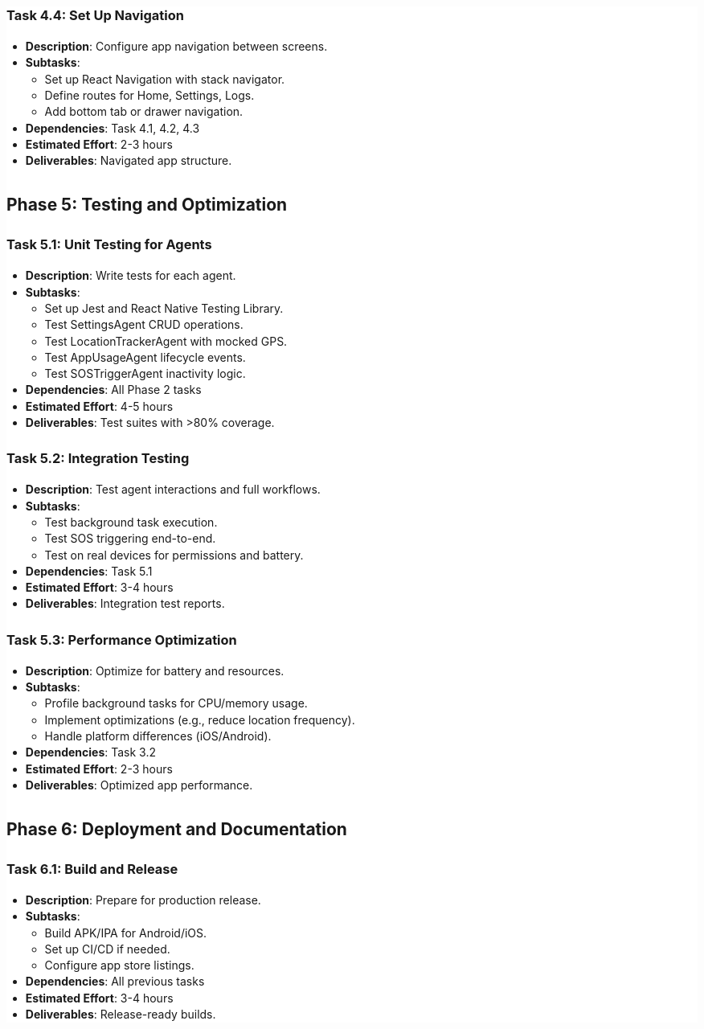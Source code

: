 ### Task 4.4: Set Up Navigation
- **Description**: Configure app navigation between screens.
- **Subtasks**:
  - Set up React Navigation with stack navigator.
  - Define routes for Home, Settings, Logs.
  - Add bottom tab or drawer navigation.
- **Dependencies**: Task 4.1, 4.2, 4.3
- **Estimated Effort**: 2-3 hours
- **Deliverables**: Navigated app structure.

## Phase 5: Testing and Optimization

### Task 5.1: Unit Testing for Agents
- **Description**: Write tests for each agent.
- **Subtasks**:
  - Set up Jest and React Native Testing Library.
  - Test SettingsAgent CRUD operations.
  - Test LocationTrackerAgent with mocked GPS.
  - Test AppUsageAgent lifecycle events.
  - Test SOSTriggerAgent inactivity logic.
- **Dependencies**: All Phase 2 tasks
- **Estimated Effort**: 4-5 hours
- **Deliverables**: Test suites with >80% coverage.

### Task 5.2: Integration Testing
- **Description**: Test agent interactions and full workflows.
- **Subtasks**:
  - Test background task execution.
  - Test SOS triggering end-to-end.
  - Test on real devices for permissions and battery.
- **Dependencies**: Task 5.1
- **Estimated Effort**: 3-4 hours
- **Deliverables**: Integration test reports.

### Task 5.3: Performance Optimization
- **Description**: Optimize for battery and resources.
- **Subtasks**:
  - Profile background tasks for CPU/memory usage.
  - Implement optimizations (e.g., reduce location frequency).
  - Handle platform differences (iOS/Android).
- **Dependencies**: Task 3.2
- **Estimated Effort**: 2-3 hours
- **Deliverables**: Optimized app performance.

## Phase 6: Deployment and Documentation

### Task 6.1: Build and Release
- **Description**: Prepare for production release.
- **Subtasks**:
  - Build APK/IPA for Android/iOS.
  - Set up CI/CD if needed.
  - Configure app store listings.
- **Dependencies**: All previous tasks
- **Estimated Effort**: 3-4 hours
- **Deliverables**: Release-ready builds.
